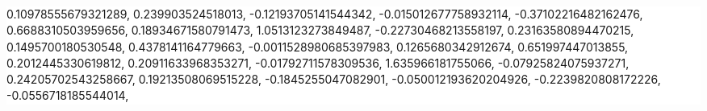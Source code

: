 0.10978555679321289, 0.239903524518013, -0.12193705141544342, -0.015012677758932114, -0.37102216482162476, 0.6688310503959656, 0.18934671580791473, 1.0513123273849487, -0.22730468213558197, 0.23163580894470215, 0.1495700180530548, 0.4378141164779663, -0.0011528980685397983, 0.1265680342912674, 0.651997447013855, 0.2012445330619812, 0.20911633968353271, -0.01792711578309536, 1.635966181755066, -0.07925824075937271, 0.24205702543258667, 0.19213508069515228, -0.1845255047082901, -0.050012193620204926, -0.2239820808172226, -0.0556718185544014,